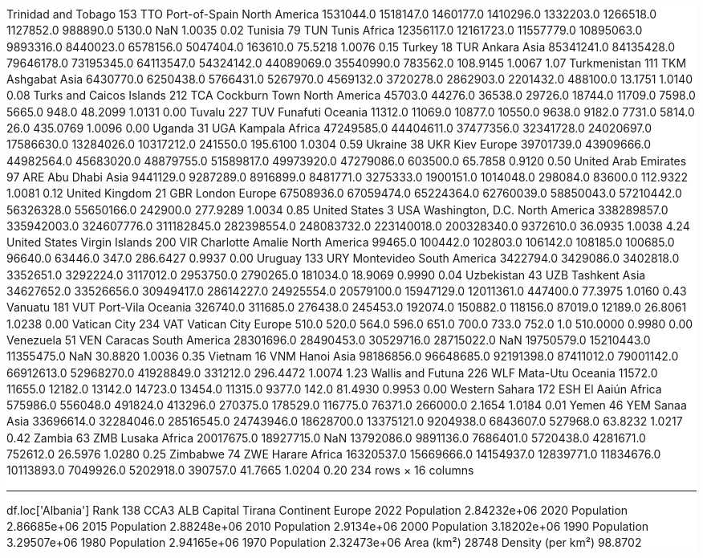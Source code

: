 Trinidad and Tobago	153	TTO	Port-of-Spain	North America	1531044.0	1518147.0	1460177.0	1410296.0	1332203.0	1266518.0	1127852.0	988890.0	5130.0	NaN	1.0035	0.02
Tunisia	79	TUN	Tunis	Africa	12356117.0	12161723.0	11557779.0	10895063.0	9893316.0	8440023.0	6578156.0	5047404.0	163610.0	75.5218	1.0076	0.15
Turkey	18	TUR	Ankara	Asia	85341241.0	84135428.0	79646178.0	73195345.0	64113547.0	54324142.0	44089069.0	35540990.0	783562.0	108.9145	1.0067	1.07
Turkmenistan	111	TKM	Ashgabat	Asia	6430770.0	6250438.0	5766431.0	5267970.0	4569132.0	3720278.0	2862903.0	2201432.0	488100.0	13.1751	1.0140	0.08
Turks and Caicos Islands	212	TCA	Cockburn Town	North America	45703.0	44276.0	36538.0	29726.0	18744.0	11709.0	7598.0	5665.0	948.0	48.2099	1.0131	0.00
Tuvalu	227	TUV	Funafuti	Oceania	11312.0	11069.0	10877.0	10550.0	9638.0	9182.0	7731.0	5814.0	26.0	435.0769	1.0096	0.00
Uganda	31	UGA	Kampala	Africa	47249585.0	44404611.0	37477356.0	32341728.0	24020697.0	17586630.0	13284026.0	10317212.0	241550.0	195.6100	1.0304	0.59
Ukraine	38	UKR	Kiev	Europe	39701739.0	43909666.0	44982564.0	45683020.0	48879755.0	51589817.0	49973920.0	47279086.0	603500.0	65.7858	0.9120	0.50
United Arab Emirates	97	ARE	Abu Dhabi	Asia	9441129.0	9287289.0	8916899.0	8481771.0	3275333.0	1900151.0	1014048.0	298084.0	83600.0	112.9322	1.0081	0.12
United Kingdom	21	GBR	London	Europe	67508936.0	67059474.0	65224364.0	62760039.0	58850043.0	57210442.0	56326328.0	55650166.0	242900.0	277.9289	1.0034	0.85
United States	3	USA	Washington, D.C.	North America	338289857.0	335942003.0	324607776.0	311182845.0	282398554.0	248083732.0	223140018.0	200328340.0	9372610.0	36.0935	1.0038	4.24
United States Virgin Islands	200	VIR	Charlotte Amalie	North America	99465.0	100442.0	102803.0	106142.0	108185.0	100685.0	96640.0	63446.0	347.0	286.6427	0.9937	0.00
Uruguay	133	URY	Montevideo	South America	3422794.0	3429086.0	3402818.0	3352651.0	3292224.0	3117012.0	2953750.0	2790265.0	181034.0	18.9069	0.9990	0.04
Uzbekistan	43	UZB	Tashkent	Asia	34627652.0	33526656.0	30949417.0	28614227.0	24925554.0	20579100.0	15947129.0	12011361.0	447400.0	77.3975	1.0160	0.43
Vanuatu	181	VUT	Port-Vila	Oceania	326740.0	311685.0	276438.0	245453.0	192074.0	150882.0	118156.0	87019.0	12189.0	26.8061	1.0238	0.00
Vatican City	234	VAT	Vatican City	Europe	510.0	520.0	564.0	596.0	651.0	700.0	733.0	752.0	1.0	510.0000	0.9980	0.00
Venezuela	51	VEN	Caracas	South America	28301696.0	28490453.0	30529716.0	28715022.0	NaN	19750579.0	15210443.0	11355475.0	NaN	30.8820	1.0036	0.35
Vietnam	16	VNM	Hanoi	Asia	98186856.0	96648685.0	92191398.0	87411012.0	79001142.0	66912613.0	52968270.0	41928849.0	331212.0	296.4472	1.0074	1.23
Wallis and Futuna	226	WLF	Mata-Utu	Oceania	11572.0	11655.0	12182.0	13142.0	14723.0	13454.0	11315.0	9377.0	142.0	81.4930	0.9953	0.00
Western Sahara	172	ESH	El Aaiún	Africa	575986.0	556048.0	491824.0	413296.0	270375.0	178529.0	116775.0	76371.0	266000.0	2.1654	1.0184	0.01
Yemen	46	YEM	Sanaa	Asia	33696614.0	32284046.0	28516545.0	24743946.0	18628700.0	13375121.0	9204938.0	6843607.0	527968.0	63.8232	1.0217	0.42
Zambia	63	ZMB	Lusaka	Africa	20017675.0	18927715.0	NaN	13792086.0	9891136.0	7686401.0	5720438.0	4281671.0	752612.0	26.5976	1.0280	0.25
Zimbabwe	74	ZWE	Harare	Africa	16320537.0	15669666.0	14154937.0	12839771.0	11834676.0	10113893.0	7049926.0	5202918.0	390757.0	41.7665	1.0204	0.20
234 rows × 16 columns

--------------------------------------------------------------------------------------------------------------------------------------------
df.loc['Albania']
Rank                                   138
CCA3                                   ALB
Capital                             Tirana
Continent                           Europe
2022 Population                2.84232e+06
2020 Population                2.86685e+06
2015 Population                2.88248e+06
2010 Population                 2.9134e+06
2000 Population                3.18202e+06
1990 Population                3.29507e+06
1980 Population                2.94165e+06
1970 Population                2.32473e+06
Area (km²)                           28748
Density (per km²)                  98.8702